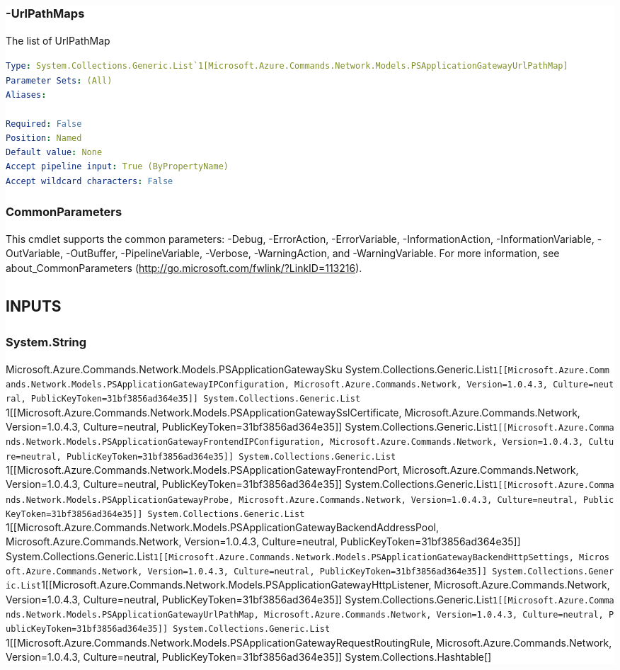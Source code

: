 ### -UrlPathMaps
The list of UrlPathMap

```yaml
Type: System.Collections.Generic.List`1[Microsoft.Azure.Commands.Network.Models.PSApplicationGatewayUrlPathMap]
Parameter Sets: (All)
Aliases: 

Required: False
Position: Named
Default value: None
Accept pipeline input: True (ByPropertyName)
Accept wildcard characters: False
```

### CommonParameters
This cmdlet supports the common parameters: -Debug, -ErrorAction, -ErrorVariable, -InformationAction, -InformationVariable, -OutVariable, -OutBuffer, -PipelineVariable, -Verbose, -WarningAction, and -WarningVariable. For more information, see about_CommonParameters (http://go.microsoft.com/fwlink/?LinkID=113216).

## INPUTS

### System.String
Microsoft.Azure.Commands.Network.Models.PSApplicationGatewaySku
System.Collections.Generic.List`1[[Microsoft.Azure.Commands.Network.Models.PSApplicationGatewayIPConfiguration, Microsoft.Azure.Commands.Network, Version=1.0.4.3, Culture=neutral, PublicKeyToken=31bf3856ad364e35]]
System.Collections.Generic.List`1[[Microsoft.Azure.Commands.Network.Models.PSApplicationGatewaySslCertificate, Microsoft.Azure.Commands.Network, Version=1.0.4.3, Culture=neutral, PublicKeyToken=31bf3856ad364e35]]
System.Collections.Generic.List`1[[Microsoft.Azure.Commands.Network.Models.PSApplicationGatewayFrontendIPConfiguration, Microsoft.Azure.Commands.Network, Version=1.0.4.3, Culture=neutral, PublicKeyToken=31bf3856ad364e35]]
System.Collections.Generic.List`1[[Microsoft.Azure.Commands.Network.Models.PSApplicationGatewayFrontendPort, Microsoft.Azure.Commands.Network, Version=1.0.4.3, Culture=neutral, PublicKeyToken=31bf3856ad364e35]]
System.Collections.Generic.List`1[[Microsoft.Azure.Commands.Network.Models.PSApplicationGatewayProbe, Microsoft.Azure.Commands.Network, Version=1.0.4.3, Culture=neutral, PublicKeyToken=31bf3856ad364e35]]
System.Collections.Generic.List`1[[Microsoft.Azure.Commands.Network.Models.PSApplicationGatewayBackendAddressPool, Microsoft.Azure.Commands.Network, Version=1.0.4.3, Culture=neutral, PublicKeyToken=31bf3856ad364e35]]
System.Collections.Generic.List`1[[Microsoft.Azure.Commands.Network.Models.PSApplicationGatewayBackendHttpSettings, Microsoft.Azure.Commands.Network, Version=1.0.4.3, Culture=neutral, PublicKeyToken=31bf3856ad364e35]]
System.Collections.Generic.List`1[[Microsoft.Azure.Commands.Network.Models.PSApplicationGatewayHttpListener, Microsoft.Azure.Commands.Network, Version=1.0.4.3, Culture=neutral, PublicKeyToken=31bf3856ad364e35]]
System.Collections.Generic.List`1[[Microsoft.Azure.Commands.Network.Models.PSApplicationGatewayUrlPathMap, Microsoft.Azure.Commands.Network, Version=1.0.4.3, Culture=neutral, PublicKeyToken=31bf3856ad364e35]]
System.Collections.Generic.List`1[[Microsoft.Azure.Commands.Network.Models.PSApplicationGatewayRequestRoutingRule, Microsoft.Azure.Commands.Network, Version=1.0.4.3, Culture=neutral, PublicKeyToken=31bf3856ad364e35]]
System.Collections.Hashtable[]
